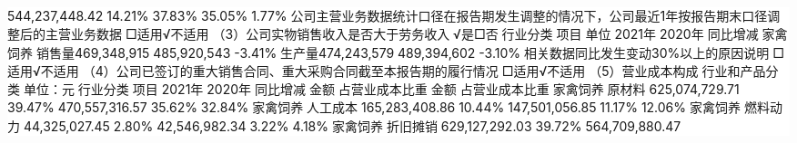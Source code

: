 544,237,448.42
14.21%
37.83%
35.05%
1.77%
公司主营业务数据统计口径在报告期发生调整的情况下，公司最近1年按报告期末口径调整后的主营业务数据
□适用√不适用
（3）公司实物销售收入是否大于劳务收入
√是□否
行业分类
项目
单位
2021年
2020年
同比增减
家禽饲养
销售量469,348,915
485,920,543
-3.41%
生产量474,243,579
489,394,602
-3.10%
相关数据同比发生变动30%以上的原因说明
□适用√不适用
（4）公司已签订的重大销售合同、重大采购合同截至本报告期的履行情况
□适用√不适用
（5）营业成本构成
行业和产品分类
单位：元
行业分类
项目
2021年
2020年
同比增减
金额
占营业成本比重
金额
占营业成本比重
家禽饲养
原材料
625,074,729.71
39.47%
470,557,316.57
35.62%
32.84%
家禽饲养
人工成本
165,283,408.86
10.44%
147,501,056.85
11.17%
12.06%
家禽饲养
燃料动力
44,325,027.45
2.80%
42,546,982.34
3.22%
4.18%
家禽饲养
折旧摊销
629,127,292.03
39.72%
564,709,880.47